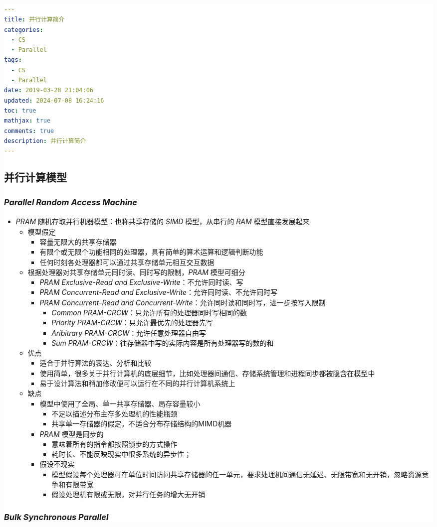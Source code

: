 ```yaml
---
title: 并行计算简介
categories:
  - CS
  - Parallel
tags:
  - CS
  - Parallel
date: 2019-03-28 21:04:06
updated: 2024-07-08 16:24:16
toc: true
mathjax: true
comments: true
description: 并行计算简介
---
```


##  并行计算模型

### *Parallel Random Access Machine*

-   *PRAM* 随机存取并行机器模型：也称共享存储的 *SIMD* 模型，从串行的 *RAM* 模型直接发展起来
    -   模型假定
        -   容量无限大的共享存储器
        -   有限个或无限个功能相同的处理器，具有简单的算术运算和逻辑判断功能
        -   任何时刻各处理器都可以通过共享存储单元相互交互数据
    -   根据处理器对共享存储单元同时读、同时写的限制，*PRAM* 模型可细分
        -   *PRAM Exclusive-Read and Exclusive-Write*：不允许同时读、写
        -   *PRAM Concurrent-Read and Exclusive-Write*：允许同时读、不允许同时写
        -   *PRAM Concurrent-Read and Concurrent-Write*：允许同时读和同时写，进一步按写入限制
            -   *Common PRAM-CRCW*：只允许所有的处理器同时写相同的数
            -   *Priority PRAM-CRCW*：只允许最优先的处理器先写
            -   *Aribitrary PRAM-CRCW*：允许任意处理器自由写
            -   *Sum PRAM-CRCW*：往存储器中写的实际内容是所有处理器写的数的和
    -   优点
        -   适合于并行算法的表达、分析和比较
        -   使用简单，很多关于并行计算机的底层细节，比如处理器间通信、存储系统管理和进程同步都被隐含在模型中
        -   易于设计算法和稍加修改便可以运行在不同的并行计算机系统上
    -   缺点
        -   模型中使用了全局、单一共享存储器、局存容量较小
            -   不足以描述分布主存多处理机的性能瓶颈
            -   共享单一存储器的假定，不适合分布存储结构的MIMD机器
        -   *PRAM* 模型是同步的
            -   意味着所有的指令都按照锁步的方式操作
            -   耗时长、不能反映现实中很多系统的异步性；
        -   假设不现实
            -   模型假设每个处理器可在单位时间访问共享存储器的任一单元，要求处理机间通信无延迟、无限带宽和无开销，忽略资源竞争和有限带宽
            -   假设处理机有限或无限，对并行任务的增大无开销

### *Bulk Synchronous Parallel*
